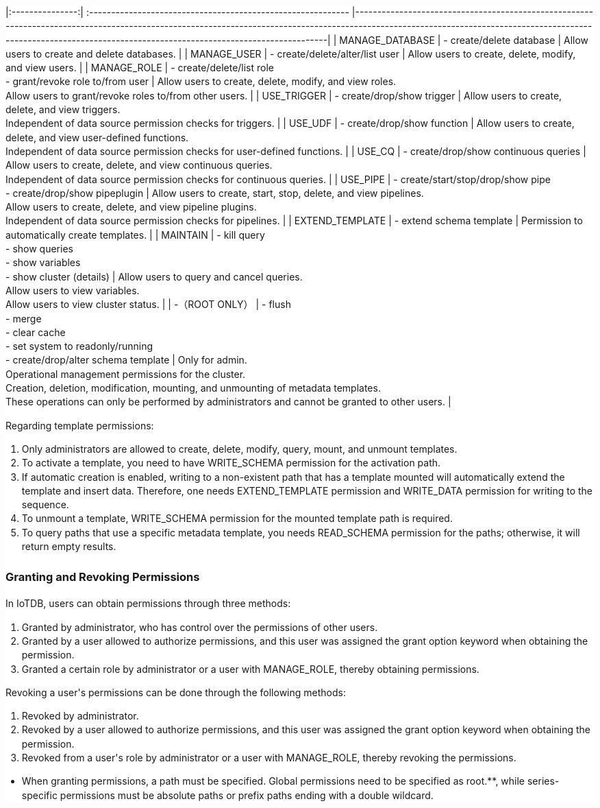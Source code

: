 |:---------------:| :----------------------------------------------------------- |--------------------------------------------------------------------------------------------------------------------------------------------------------------------------------------------------------------------------------------------------------------------|
| MANAGE_DATABASE | - create/delete database                                     | Allow users to create and delete databases.                                                                                                                                                                                                                        |
|   MANAGE_USER   | - create/delete/alter/list user                              | Allow users to create, delete, modify, and view users.                                                                                                                                                                                                             |
|   MANAGE_ROLE   | - create/delete/list role<br/>- grant/revoke role to/from user | Allow users to create, delete, modify, and view roles. <br/>Allow users to grant/revoke roles to/from other users.                                                                                                                                                 |
|   USE_TRIGGER   | - create/drop/show trigger                                   | Allow users to create, delete, and view triggers.<br/>Independent of data source permission checks for triggers.                                                                                                                                                   |
|     USE_UDF     | - create/drop/show function                                  | Allow users to create, delete, and view user-defined functions. <br/> Independent of data source permission checks for user-defined functions.                                                                                                                     |
|     USE_CQ      | - create/drop/show continuous queries                        | Allow users to create, delete, and view continuous queries. <br/> Independent of data source permission checks for continuous queries.                                                                                                                             |
|    USE_PIPE     | - create/start/stop/drop/show pipe<br/>- create/drop/show pipeplugin | Allow users to create, start, stop, delete, and view pipelines. <br/>Allow users to create, delete, and view pipeline plugins. <br/>Independent of data source permission checks for pipelines.                                                                    |
| EXTEND_TEMPLATE | - extend schema template                                     | Permission to automatically create templates.                                                                                                                                                                                                                      |
|    MAINTAIN     | -  kill query <br/>- show queries<br/>- show variables<br/>- show cluster (details) | Allow users to query and cancel queries. <br/>Allow users to view variables. <br/>Allow users to view cluster status.                                                                                                                                              |
|  -（ROOT ONLY）   | - flush<br/>- merge<br/>- clear cache<br/>- set system to readonly/running<br/>- create/drop/alter schema template | Only for admin.<br/>Operational management permissions for the cluster. <br/>Creation, deletion, modification, mounting, and unmounting of metadata templates. <br/>These operations can only be performed by administrators and cannot be granted to other users. |

Regarding template permissions:

1. Only administrators are allowed to create, delete, modify, query, mount, and unmount templates.
2. To activate a template, you need to have WRITE_SCHEMA permission for the activation path.
3. If automatic creation is enabled, writing to a non-existent path that has a template mounted will automatically extend the template and insert data. Therefore, one needs EXTEND_TEMPLATE permission and WRITE_DATA permission for writing to the sequence.
4. To unmount a template, WRITE_SCHEMA permission for the mounted template path is required.
5. To query paths that use a specific metadata template, you needs READ_SCHEMA permission for the paths; otherwise, it will return empty results.



###  Granting and Revoking Permissions

In IoTDB, users can obtain permissions through three methods:

1. Granted by administrator, who has control over the permissions of other users.
2. Granted by a user allowed to authorize permissions, and this user was assigned the grant option keyword when obtaining the permission.
3. Granted a certain role by administrator or a user with MANAGE_ROLE, thereby obtaining permissions.

Revoking a user's permissions can be done through the following methods:

1. Revoked by administrator.
2. Revoked by a user allowed to authorize permissions, and this user was assigned the grant option keyword when obtaining the permission.
3. Revoked from a user's role by administrator or a user with MANAGE_ROLE, thereby revoking the permissions.

- When granting permissions, a path must be specified. Global permissions need to be specified as root.**, while series-specific permissions must be absolute paths or prefix paths ending with a double wildcard.